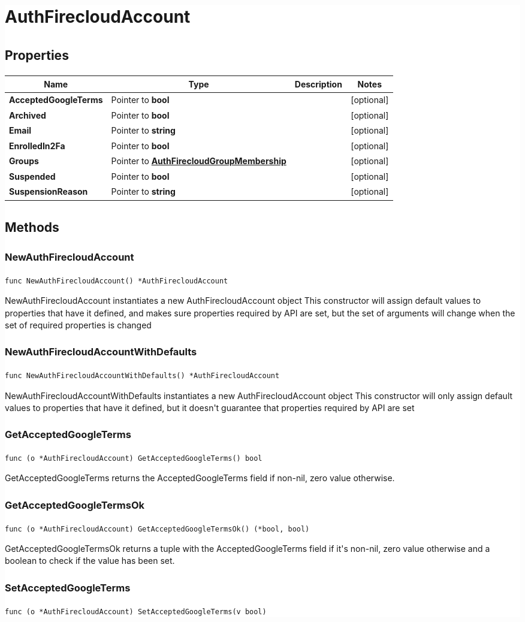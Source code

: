 # AuthFirecloudAccount

## Properties

Name | Type | Description | Notes
------------ | ------------- | ------------- | -------------
**AcceptedGoogleTerms** | Pointer to **bool** |  | [optional] 
**Archived** | Pointer to **bool** |  | [optional] 
**Email** | Pointer to **string** |  | [optional] 
**EnrolledIn2Fa** | Pointer to **bool** |  | [optional] 
**Groups** | Pointer to [**AuthFirecloudGroupMembership**](AuthFirecloudGroupMembership.md) |  | [optional] 
**Suspended** | Pointer to **bool** |  | [optional] 
**SuspensionReason** | Pointer to **string** |  | [optional] 

## Methods

### NewAuthFirecloudAccount

`func NewAuthFirecloudAccount() *AuthFirecloudAccount`

NewAuthFirecloudAccount instantiates a new AuthFirecloudAccount object
This constructor will assign default values to properties that have it defined,
and makes sure properties required by API are set, but the set of arguments
will change when the set of required properties is changed

### NewAuthFirecloudAccountWithDefaults

`func NewAuthFirecloudAccountWithDefaults() *AuthFirecloudAccount`

NewAuthFirecloudAccountWithDefaults instantiates a new AuthFirecloudAccount object
This constructor will only assign default values to properties that have it defined,
but it doesn't guarantee that properties required by API are set

### GetAcceptedGoogleTerms

`func (o *AuthFirecloudAccount) GetAcceptedGoogleTerms() bool`

GetAcceptedGoogleTerms returns the AcceptedGoogleTerms field if non-nil, zero value otherwise.

### GetAcceptedGoogleTermsOk

`func (o *AuthFirecloudAccount) GetAcceptedGoogleTermsOk() (*bool, bool)`

GetAcceptedGoogleTermsOk returns a tuple with the AcceptedGoogleTerms field if it's non-nil, zero value otherwise
and a boolean to check if the value has been set.

### SetAcceptedGoogleTerms

`func (o *AuthFirecloudAccount) SetAcceptedGoogleTerms(v bool)`
